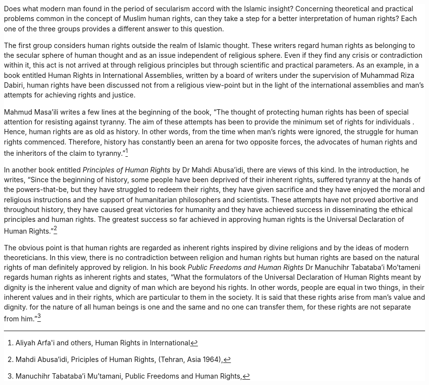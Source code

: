 Does what modern man found in the period of secularism accord with the
Islamic insight? Concerning theoretical and practical problems common in
the concept of Muslim human rights, can they take a step for a better
interpretation of human rights? Each one of the three groups provides a
different answer to this question.

The first group considers human rights outside the realm of Islamic
thought. These writers regard human rights as belonging to the secular
sphere of human thought and as an issue independent of religious sphere.
Even if they find any crisis or contradiction within it, this act is not
arrived at through religious principles but through scientific and
practical parameters. As an example, in a book entitled Human Rights in
International Assemblies, written by a board of writers under the
supervision of Muhammad Riza Dabiri, human rights have been discussed
not from a religious view-point but in the light of the international
assemblies and man’s attempts for achieving rights and justice.

Mahmud Masa’ili writes a few lines at the beginning of the book, “The
thought of protecting human rights has been of special attention for
resisting against tyranny. The aim of these attempts has been to provide
the minimum set of rights for individuals . Hence, human rights are as
old as history. In other words, from the time when man’s rights were
ignored, the struggle for human rights commenced. Therefore, history has
constantly been an arena for two opposite forces, the advocates of human
rights and the inheritors of the claim to tyranny.”[^1]

In another book entitled *Principles of Human Rights* by Dr Mahdi
Abusa’idi, there are views of this kind. In the introduction, he writes,
“Since the beginning of history, some people have been deprived of their
inherent rights, suffered tyranny at the hands of the powers-that-be,
but they have struggled to redeem their rights, they have given
sacrifice and they have enjoyed the moral and religious instructions and
the support of humanitarian philosophers and scientists. These attempts
have not proved abortive and throughout history, they have caused great
victories for humanity and they have achieved success in disseminating
the ethical principles and human rights. The greatest success so far
achieved in approving human rights is the Universal Declaration of Human
Rights.”[^2]

The obvious point is that human rights are regarded as inherent rights
inspired by divine religions and by the ideas of modern theoreticians.
In this view, there is no contradiction between religion and human
rights but human rights are based on the natural rights of man
definitely approved by religion. In his book *Public Freedoms and Human
Rights* Dr Manuchihr Tabataba’i Mo’tameni regards human rights as
inherent rights and states, “What the formulators of the Universal
Declaration of Human Rights meant by dignity is the inherent value and
dignity of man which are beyond his rights. In other words, people are
equal in two things, in their inherent values and in their rights, which
are particular to them in the society. It is said that these rights
arise from man’s value and dignity. for the nature of all human beings
is one and the same and no one can transfer them, for these rights are
not separate from him.”[^3]


[^1]: Aliyah Arfa'i and others, Human Rights in International
[^2]: Mahdi Abusa’idi, Priciples of Human Rights, (Tehran, Asia 1964),
[^3]: Manuchihr Tabataba’i Mu’tamani, Public Freedoms and Human Rights,
[^4]: ‘Abdullah Javadi Amuli, Philosophy of Human Rights, (Tehran, Asra,
[^5]: Ibid., p. 93
[^6]: Ibid., p. 94
[^7]: Ibid., p. 116
[^8]: Zayn al-Abidin Qurbani, Islam and Human Rights, (Tehran, Bureau
[^9]: Zayn al-Abidin Qurbani, Islam and Human Rights, (Tehran, Bureau
[^10]: Ibid., p.496
[^11]: Muhammad Taqi Ja’fari, International Human Rights in Islam and
[^12]: Ibid., p.15
[^13]: Ibid., p.54-55
[^14]: Husain Mihrpur, Human Rights in International Documents and the
[^15]: Ibid., pp.38-39
[^16]: Surah al-Baqarah (2:34), “And when He said to the Angels, “Bow
[^17]: Nahj al-Balaghah